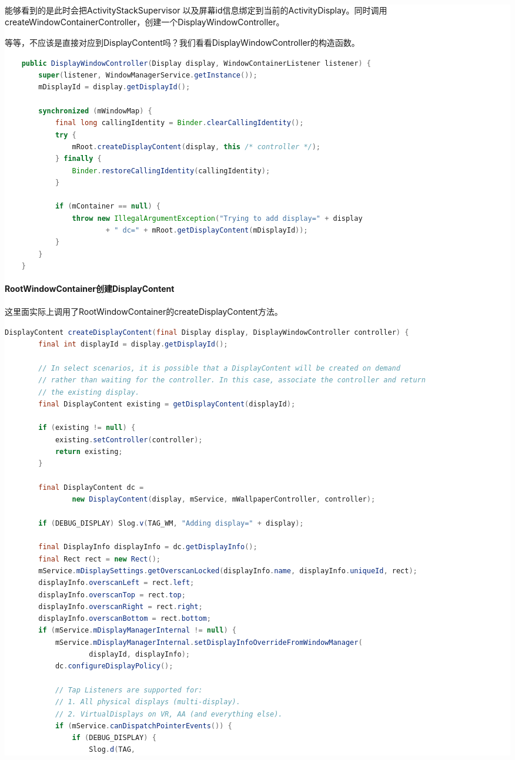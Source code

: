 能够看到的是此时会把ActivityStackSupervisor 以及屏幕id信息绑定到当前的ActivityDisplay。同时调用createWindowContainerController，创建一个DisplayWindowController。

等等，不应该是直接对应到DisplayContent吗？我们看看DisplayWindowController的构造函数。
```java
    public DisplayWindowController(Display display, WindowContainerListener listener) {
        super(listener, WindowManagerService.getInstance());
        mDisplayId = display.getDisplayId();

        synchronized (mWindowMap) {
            final long callingIdentity = Binder.clearCallingIdentity();
            try {
                mRoot.createDisplayContent(display, this /* controller */);
            } finally {
                Binder.restoreCallingIdentity(callingIdentity);
            }

            if (mContainer == null) {
                throw new IllegalArgumentException("Trying to add display=" + display
                        + " dc=" + mRoot.getDisplayContent(mDisplayId));
            }
        }
    }
```
#### RootWindowContainer创建DisplayContent
这里面实际上调用了RootWindowContainer的createDisplayContent方法。
```java
DisplayContent createDisplayContent(final Display display, DisplayWindowController controller) {
        final int displayId = display.getDisplayId();

        // In select scenarios, it is possible that a DisplayContent will be created on demand
        // rather than waiting for the controller. In this case, associate the controller and return
        // the existing display.
        final DisplayContent existing = getDisplayContent(displayId);

        if (existing != null) {
            existing.setController(controller);
            return existing;
        }

        final DisplayContent dc =
                new DisplayContent(display, mService, mWallpaperController, controller);

        if (DEBUG_DISPLAY) Slog.v(TAG_WM, "Adding display=" + display);

        final DisplayInfo displayInfo = dc.getDisplayInfo();
        final Rect rect = new Rect();
        mService.mDisplaySettings.getOverscanLocked(displayInfo.name, displayInfo.uniqueId, rect);
        displayInfo.overscanLeft = rect.left;
        displayInfo.overscanTop = rect.top;
        displayInfo.overscanRight = rect.right;
        displayInfo.overscanBottom = rect.bottom;
        if (mService.mDisplayManagerInternal != null) {
            mService.mDisplayManagerInternal.setDisplayInfoOverrideFromWindowManager(
                    displayId, displayInfo);
            dc.configureDisplayPolicy();

            // Tap Listeners are supported for:
            // 1. All physical displays (multi-display).
            // 2. VirtualDisplays on VR, AA (and everything else).
            if (mService.canDispatchPointerEvents()) {
                if (DEBUG_DISPLAY) {
                    Slog.d(TAG,
```